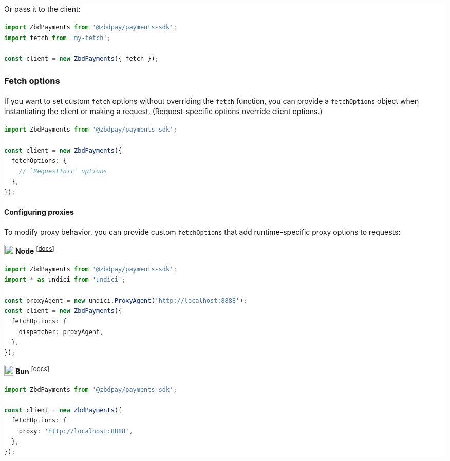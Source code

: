 Or pass it to the client:

```ts
import ZbdPayments from '@zbdpay/payments-sdk';
import fetch from 'my-fetch';

const client = new ZbdPayments({ fetch });
```

### Fetch options

If you want to set custom `fetch` options without overriding the `fetch` function, you can provide a `fetchOptions` object when instantiating the client or making a request. (Request-specific options override client options.)

```ts
import ZbdPayments from '@zbdpay/payments-sdk';

const client = new ZbdPayments({
  fetchOptions: {
    // `RequestInit` options
  },
});
```

#### Configuring proxies

To modify proxy behavior, you can provide custom `fetchOptions` that add runtime-specific proxy
options to requests:

<img src="https://raw.githubusercontent.com/stainless-api/sdk-assets/refs/heads/main/node.svg" align="top" width="18" height="21"> **Node** <sup>[[docs](https://github.com/nodejs/undici/blob/main/docs/docs/api/ProxyAgent.md#example---proxyagent-with-fetch)]</sup>

```ts
import ZbdPayments from '@zbdpay/payments-sdk';
import * as undici from 'undici';

const proxyAgent = new undici.ProxyAgent('http://localhost:8888');
const client = new ZbdPayments({
  fetchOptions: {
    dispatcher: proxyAgent,
  },
});
```

<img src="https://raw.githubusercontent.com/stainless-api/sdk-assets/refs/heads/main/bun.svg" align="top" width="18" height="21"> **Bun** <sup>[[docs](https://bun.sh/guides/http/proxy)]</sup>

```ts
import ZbdPayments from '@zbdpay/payments-sdk';

const client = new ZbdPayments({
  fetchOptions: {
    proxy: 'http://localhost:8888',
  },
});
```
